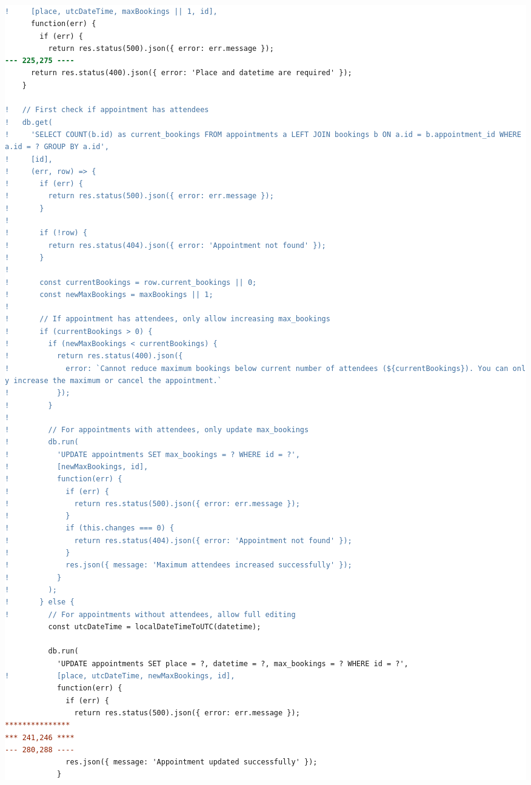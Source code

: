```diff
!     [place, utcDateTime, maxBookings || 1, id],
      function(err) {
        if (err) {
          return res.status(500).json({ error: err.message });
--- 225,275 ----
      return res.status(400).json({ error: 'Place and datetime are required' });
    }
    
!   // First check if appointment has attendees
!   db.get(
!     'SELECT COUNT(b.id) as current_bookings FROM appointments a LEFT JOIN bookings b ON a.id = b.appointment_id WHERE a.id = ? GROUP BY a.id',
!     [id],
!     (err, row) => {
!       if (err) {
!         return res.status(500).json({ error: err.message });
!       }
!       
!       if (!row) {
!         return res.status(404).json({ error: 'Appointment not found' });
!       }
!       
!       const currentBookings = row.current_bookings || 0;
!       const newMaxBookings = maxBookings || 1;
!       
!       // If appointment has attendees, only allow increasing max_bookings
!       if (currentBookings > 0) {
!         if (newMaxBookings < currentBookings) {
!           return res.status(400).json({ 
!             error: `Cannot reduce maximum bookings below current number of attendees (${currentBookings}). You can only increase the maximum or cancel the appointment.` 
!           });
!         }
!         
!         // For appointments with attendees, only update max_bookings
!         db.run(
!           'UPDATE appointments SET max_bookings = ? WHERE id = ?',
!           [newMaxBookings, id],
!           function(err) {
!             if (err) {
!               return res.status(500).json({ error: err.message });
!             }
!             if (this.changes === 0) {
!               return res.status(404).json({ error: 'Appointment not found' });
!             }
!             res.json({ message: 'Maximum attendees increased successfully' });
!           }
!         );
!       } else {
!         // For appointments without attendees, allow full editing
          const utcDateTime = localDateTimeToUTC(datetime);
          
          db.run(
            'UPDATE appointments SET place = ?, datetime = ?, max_bookings = ? WHERE id = ?',
!           [place, utcDateTime, newMaxBookings, id],
            function(err) {
              if (err) {
                return res.status(500).json({ error: err.message });
***************
*** 241,246 ****
--- 280,288 ----
              res.json({ message: 'Appointment updated successfully' });
            }
```
